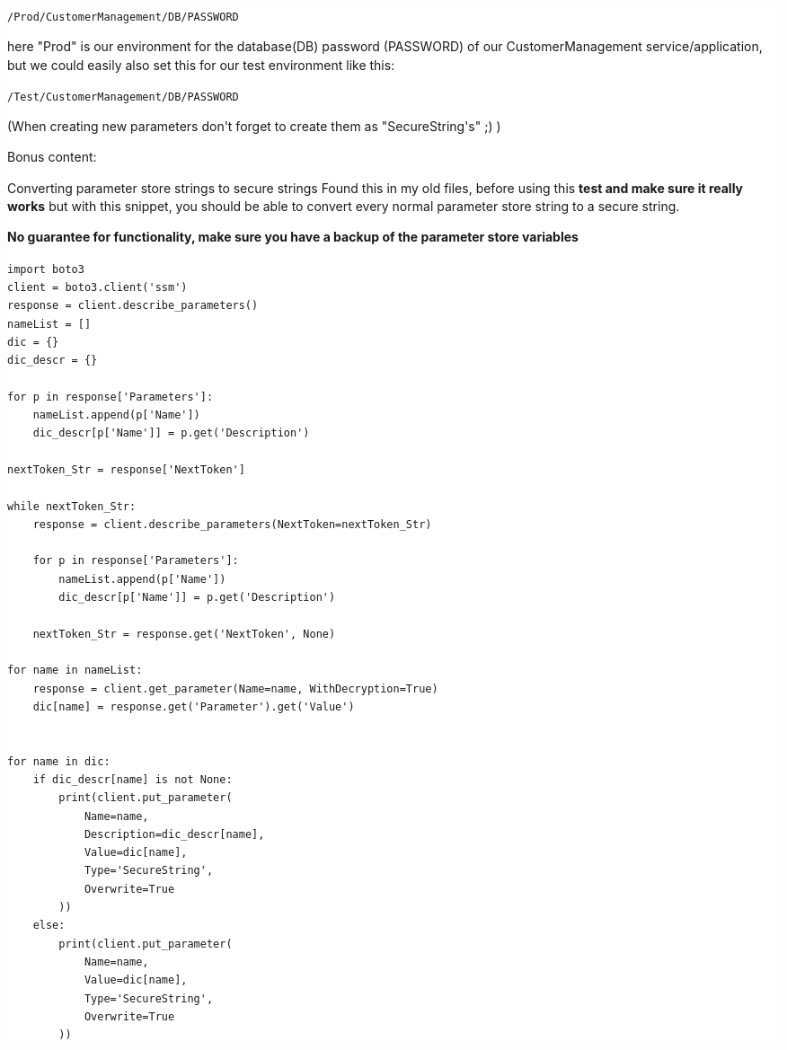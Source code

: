 ```
/Prod/CustomerManagement/DB/PASSWORD
```

here "Prod" is our environment for the database(DB) password (PASSWORD) of our CustomerManagement service/application, but we could easily also set this for our test environment like this:

```
/Test/CustomerManagement/DB/PASSWORD
```

(When creating new parameters don't forget to create them as "SecureString's" ;) )

Bonus content: 

Converting parameter store strings to secure strings
Found this in my old files, before using this **test and make sure it really works** but with this snippet, you should be able to convert every normal parameter store string to a secure string.

**No guarantee for functionality, make sure you have a backup of the parameter store variables**

```
import boto3
client = boto3.client('ssm')
response = client.describe_parameters()
nameList = []
dic = {}
dic_descr = {}

for p in response['Parameters']:
    nameList.append(p['Name'])
    dic_descr[p['Name']] = p.get('Description')

nextToken_Str = response['NextToken']

while nextToken_Str:
    response = client.describe_parameters(NextToken=nextToken_Str)
    
    for p in response['Parameters']:
        nameList.append(p['Name'])
        dic_descr[p['Name']] = p.get('Description')
    
    nextToken_Str = response.get('NextToken', None)
        
for name in nameList:
    response = client.get_parameter(Name=name, WithDecryption=True)
    dic[name] = response.get('Parameter').get('Value')


for name in dic:
    if dic_descr[name] is not None:
        print(client.put_parameter(
            Name=name,
            Description=dic_descr[name],
            Value=dic[name],
            Type='SecureString',
            Overwrite=True
        ))
    else:
        print(client.put_parameter(
            Name=name,
            Value=dic[name],
            Type='SecureString',
            Overwrite=True
        ))

```

